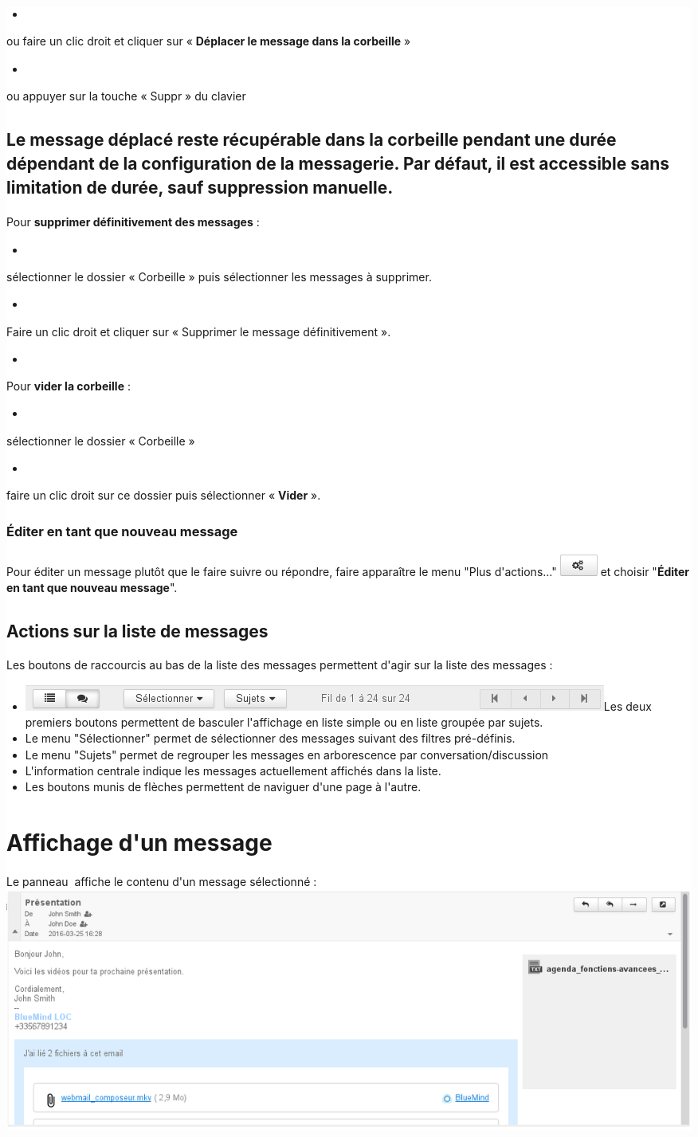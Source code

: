   - 
ou faire un clic droit et cliquer sur « **Déplacer le message dans la corbeille** »

  - 
ou appuyer sur la touche « Suppr » du clavier


Le message déplacé reste récupérable dans la corbeille pendant une durée dépendant de la configuration de la messagerie. Par défaut, il est accessible sans limitation de durée, sauf suppression manuelle.
- 
Pour **supprimer définitivement des messages** :

  - 
sélectionner le dossier « Corbeille » puis sélectionner les messages à supprimer.

  - 
Faire un clic droit et cliquer sur « Supprimer le message définitivement ».

- 
Pour **vider la corbeille** :

  - 
sélectionner le dossier « Corbeille »

  - 
faire un clic droit sur ce dossier puis sélectionner « **Vider** ».


### Éditer en tant que nouveau message

Pour éditer un message plutôt que le faire suivre ou répondre, faire apparaître le menu "Plus d'actions..." ![](../../attachments/57770219/58592420.png) et choisir "**Éditer en tant que nouveau message**".

## Actions sur la liste de messages

Les boutons de raccourcis au bas de la liste des messages permettent d'agir sur la liste des messages :

- ![](../../attachments/57770219/58592417.png)Les deux premiers boutons permettent de basculer l'affichage en liste simple ou en liste groupée par sujets.
- Le menu "Sélectionner" permet de sélectionner des messages suivant des filtres pré-définis.
- Le menu "Sujets" permet de regrouper les messages en arborescence par conversation/discussion
- L'information centrale indique les messages actuellement affichés dans la liste.
- Les boutons munis de flèches permettent de naviguer d'une page à l'autre.


# Affichage d'un message

Le panneau  affiche le contenu d'un message sélectionné :![](../../attachments/57770219/58592409.png)